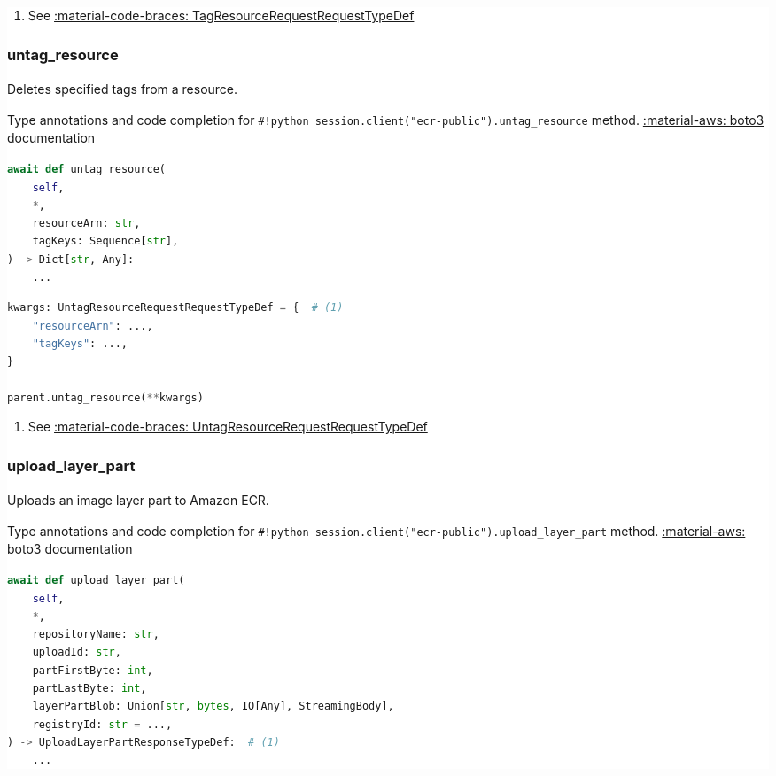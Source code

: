 1. See [:material-code-braces: TagResourceRequestRequestTypeDef](./type_defs.md#tagresourcerequestrequesttypedef) 

### untag\_resource

Deletes specified tags from a resource.

Type annotations and code completion for `#!python session.client("ecr-public").untag_resource` method.
[:material-aws: boto3 documentation](https://boto3.amazonaws.com/v1/documentation/api/latest/reference/services/ecr-public.html#ECRPublic.Client.untag_resource)

```python title="Method definition"
await def untag_resource(
    self,
    *,
    resourceArn: str,
    tagKeys: Sequence[str],
) -> Dict[str, Any]:
    ...
```



```python title="Usage example with kwargs"
kwargs: UntagResourceRequestRequestTypeDef = {  # (1)
    "resourceArn": ...,
    "tagKeys": ...,
}

parent.untag_resource(**kwargs)
```

1. See [:material-code-braces: UntagResourceRequestRequestTypeDef](./type_defs.md#untagresourcerequestrequesttypedef) 

### upload\_layer\_part

Uploads an image layer part to Amazon ECR.

Type annotations and code completion for `#!python session.client("ecr-public").upload_layer_part` method.
[:material-aws: boto3 documentation](https://boto3.amazonaws.com/v1/documentation/api/latest/reference/services/ecr-public.html#ECRPublic.Client.upload_layer_part)

```python title="Method definition"
await def upload_layer_part(
    self,
    *,
    repositoryName: str,
    uploadId: str,
    partFirstByte: int,
    partLastByte: int,
    layerPartBlob: Union[str, bytes, IO[Any], StreamingBody],
    registryId: str = ...,
) -> UploadLayerPartResponseTypeDef:  # (1)
    ...
```
